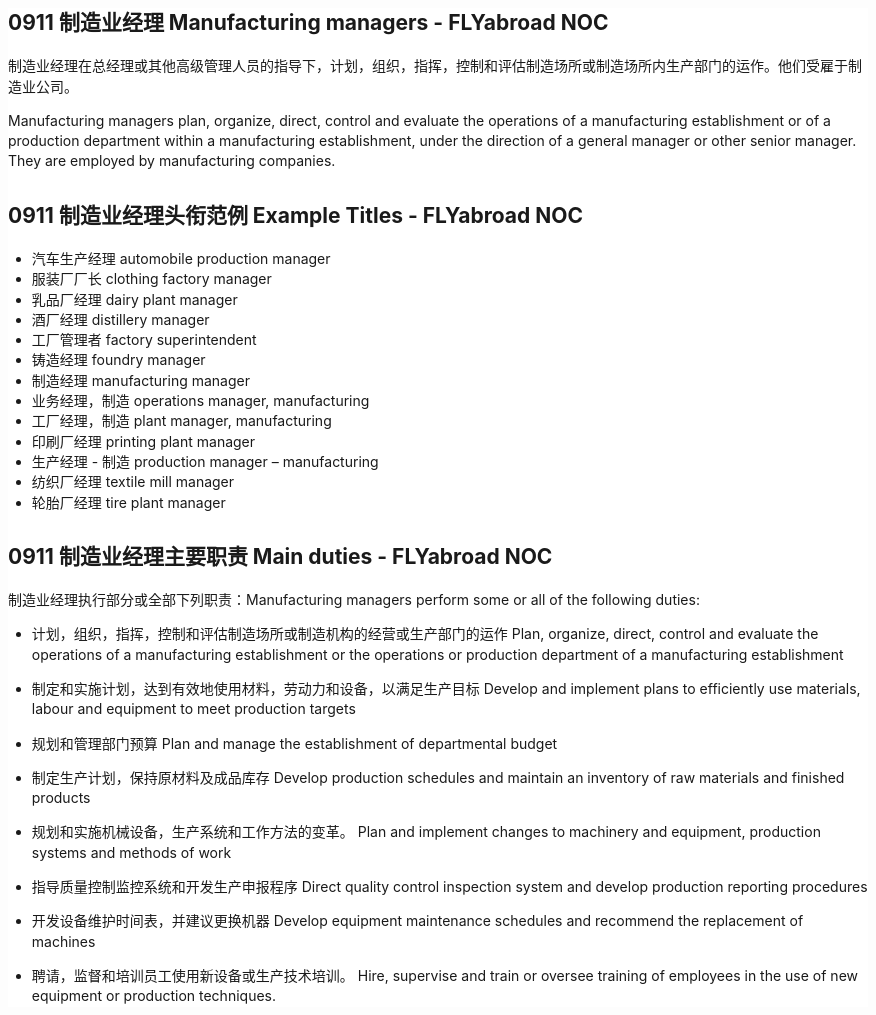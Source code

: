 ## 0911 制造业经理 Manufacturing managers - FLYabroad NOC

制造业经理在总经理或其他高级管理人员的指导下，计划，组织，指挥，控制和评估制造场所或制造场所内生产部门的运作。他们受雇于制造业公司。

Manufacturing managers plan, organize, direct, control and evaluate the operations of a manufacturing establishment or of a production department within a manufacturing establishment, under the direction of a general manager or other senior manager. They are employed by manufacturing companies.

## 0911 制造业经理头衔范例 Example Titles - FLYabroad NOC

* 汽车生产经理 automobile production manager
* 服装厂厂长 clothing factory manager
* 乳品厂经理 dairy plant manager
* 酒厂经理 distillery manager
* 工厂管理者 factory superintendent
* 铸造经理 foundry manager
* 制造经理 manufacturing manager
* 业务经理，制造 operations manager, manufacturing
* 工厂经理，制造 plant manager, manufacturing
* 印刷厂经理 printing plant manager
* 生产经理 - 制造 production manager – manufacturing
* 纺织厂经理 textile mill manager
* 轮胎厂经理 tire plant manager

## 0911 制造业经理主要职责 Main duties - FLYabroad NOC

制造业经理执行部分或全部下列职责：Manufacturing managers perform some or all of the following duties:

* 计划，组织，指挥，控制和评估制造场所或制造机构的经营或生产部门的运作
Plan, organize, direct, control and evaluate the operations of a manufacturing establishment or the operations or production department of a manufacturing establishment

* 制定和实施计划，达到有效地使用材料，劳动力和设备，以满足生产目标
Develop and implement plans to efficiently use materials, labour and equipment to meet production targets

* 规划和管理部门预算
Plan and manage the establishment of departmental budget

* 制定生产计划，保持原材料及成品库存
Develop production schedules and maintain an inventory of raw materials and finished products

* 规划和实施机械设备，生产系统和工作方法的变革。
Plan and implement changes to machinery and equipment, production systems and methods of work

* 指导​​质量控制监控系统和开发生产申报程序
Direct quality control inspection system and develop production reporting procedures

* 开发设备维护时间表，并建议更换机器
Develop equipment maintenance schedules and recommend the replacement of machines

* 聘请，监督和培训员工使用新设备或生产技术培训。
Hire, supervise and train or oversee training of employees in the use of new equipment or production techniques.

